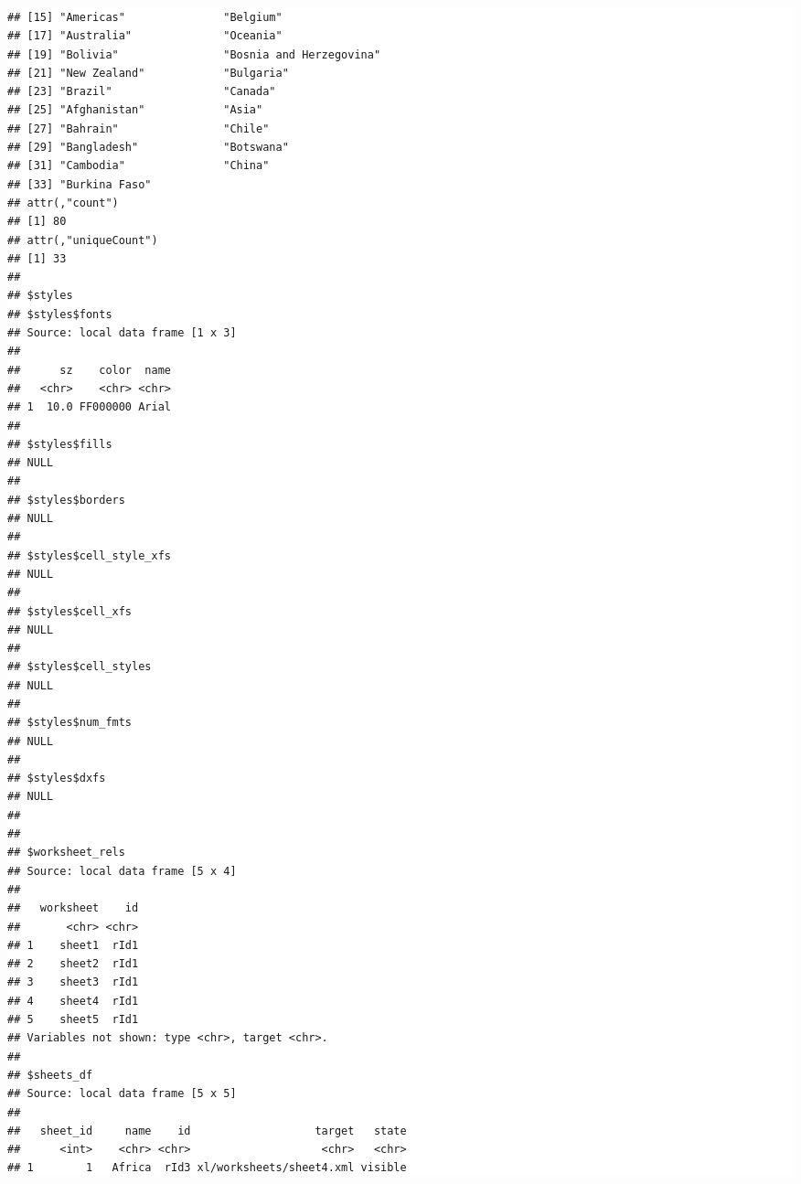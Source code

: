```
## [15] "Americas"               "Belgium"               
## [17] "Australia"              "Oceania"               
## [19] "Bolivia"                "Bosnia and Herzegovina"
## [21] "New Zealand"            "Bulgaria"              
## [23] "Brazil"                 "Canada"                
## [25] "Afghanistan"            "Asia"                  
## [27] "Bahrain"                "Chile"                 
## [29] "Bangladesh"             "Botswana"              
## [31] "Cambodia"               "China"                 
## [33] "Burkina Faso"          
## attr(,"count")
## [1] 80
## attr(,"uniqueCount")
## [1] 33
## 
## $styles
## $styles$fonts
## Source: local data frame [1 x 3]
## 
##      sz    color  name
##   <chr>    <chr> <chr>
## 1  10.0 FF000000 Arial
## 
## $styles$fills
## NULL
## 
## $styles$borders
## NULL
## 
## $styles$cell_style_xfs
## NULL
## 
## $styles$cell_xfs
## NULL
## 
## $styles$cell_styles
## NULL
## 
## $styles$num_fmts
## NULL
## 
## $styles$dxfs
## NULL
## 
## 
## $worksheet_rels
## Source: local data frame [5 x 4]
## 
##   worksheet    id
##       <chr> <chr>
## 1    sheet1  rId1
## 2    sheet2  rId1
## 3    sheet3  rId1
## 4    sheet4  rId1
## 5    sheet5  rId1
## Variables not shown: type <chr>, target <chr>.
## 
## $sheets_df
## Source: local data frame [5 x 5]
## 
##   sheet_id     name    id                   target   state
##      <int>    <chr> <chr>                    <chr>   <chr>
## 1        1   Africa  rId3 xl/worksheets/sheet4.xml visible
```